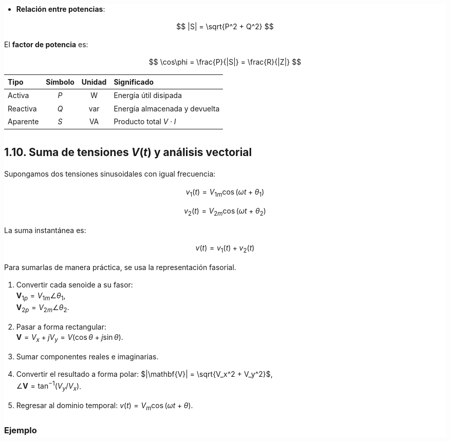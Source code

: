 - **Relación entre potencias**:

$$
|S| = \sqrt{P^2 + Q^2}
$$

El **factor de potencia** es:

$$
\cos\phi = \frac{P}{|S|} = \frac{R}{|Z|}
$$

| Tipo | Símbolo | Unidad | Significado |
|:--|:--:|:--:|:--|
| Activa | $P$ | W | Energía útil disipada |
| Reactiva | $Q$ | var | Energía almacenada y devuelta |
| Aparente | $S$ | VA | Producto total $V \cdot I$ |

## 1.10. Suma de tensiones $V(t)$ y análisis vectorial

Supongamos dos tensiones sinusoidales con igual frecuencia:

$$
v_1(t) = V_{1m}\cos(\omega t + \theta_1)
$$

$$
v_2(t) = V_{2m}\cos(\omega t + \theta_2)
$$

La suma instantánea es:

$$
v(t) = v_1(t) + v_2(t)
$$

Para sumarlas de manera práctica, se usa la representación fasorial.

1. Convertir cada senoide a su fasor:  
   $\mathbf{V}_{1p} = V_{1m} \angle \theta_1$,  
   $\mathbf{V}_{2p} = V_{2m} \angle \theta_2$.

2. Pasar a forma rectangular:  
   $\mathbf{V} = V_x + jV_y = V(\cos\theta + j\sin\theta)$.

3. Sumar componentes reales e imaginarias.

4. Convertir el resultado a forma polar:
   $|\mathbf{V}| = \sqrt{V_x^2 + V_y^2}$,  
   $\angle \mathbf{V} = \tan^{-1}(V_y/V_x)$.

5. Regresar al dominio temporal:
   $v(t) = V_m \cos(\omega t + \theta)$.

### Ejemplo
